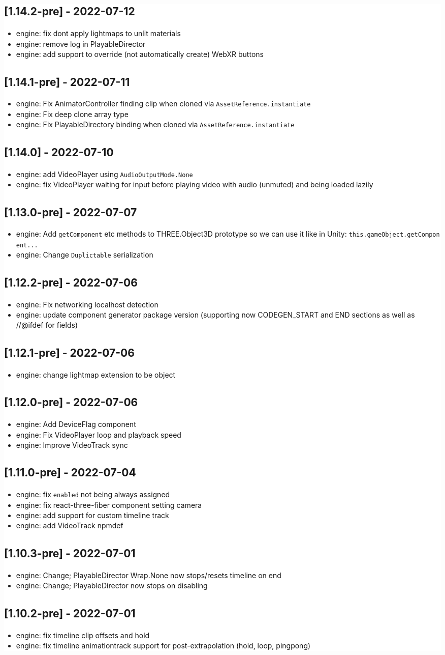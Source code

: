 ## [1.14.2-pre] - 2022-07-12
- engine: fix dont apply lightmaps to unlit materials
- engine: remove log in PlayableDirector
- engine: add support to override (not automatically create) WebXR buttons 

## [1.14.1-pre] - 2022-07-11
- engine: Fix AnimatorController finding clip when cloned via ``AssetReference.instantiate``
- engine: Fix deep clone array type
- engine: Fix PlayableDirectory binding when cloned via ``AssetReference.instantiate``

## [1.14.0] - 2022-07-10
- engine: add VideoPlayer using ``AudioOutputMode.None``
- engine: fix VideoPlayer waiting for input before playing video with audio (unmuted) and being loaded lazily

## [1.13.0-pre] - 2022-07-07
- engine: Add ``getComponent`` etc methods to THREE.Object3D prototype so we can use it like in Unity: ``this.gameObject.getComponent...``
- engine: Change ``Duplictable`` serialization

## [1.12.2-pre] - 2022-07-06
- engine: Fix networking localhost detection
- engine: update component generator package version (supporting now CODEGEN_START and END sections as well as //@ifdef for fields)

## [1.12.1-pre] - 2022-07-06
- engine: change lightmap extension to be object

## [1.12.0-pre] - 2022-07-06
- engine: Add DeviceFlag component
- engine: Fix VideoPlayer loop and playback speed
- engine: Improve VideoTrack sync

## [1.11.0-pre] - 2022-07-04
- engine: fix ``enabled`` not being always assigned
- engine: fix react-three-fiber component setting camera
- engine: add support for custom timeline track
- engine: add VideoTrack npmdef

## [1.10.3-pre] - 2022-07-01
- engine: Change; PlayableDirector Wrap.None now stops/resets timeline on end
- engine: Change; PlayableDirector now stops on disabling  

## [1.10.2-pre] - 2022-07-01
- engine: fix timeline clip offsets and hold
- engine: fix timeline animationtrack support for post-extrapolation (hold, loop, pingpong)
